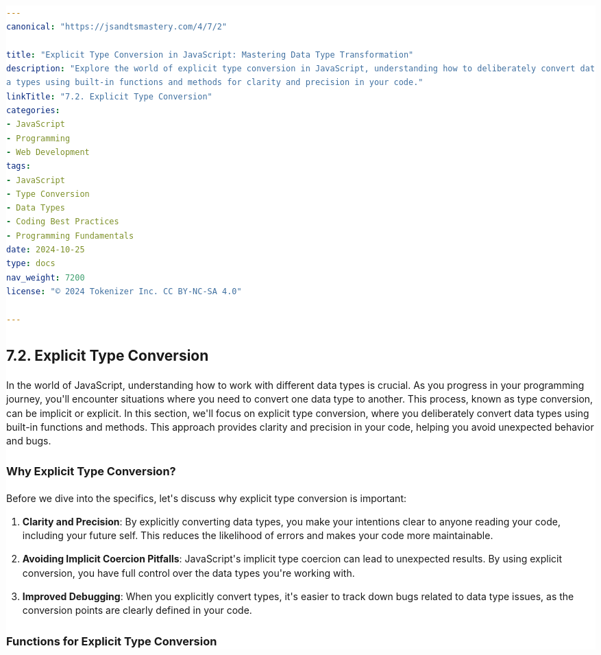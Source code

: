 ```yaml
---
canonical: "https://jsandtsmastery.com/4/7/2"

title: "Explicit Type Conversion in JavaScript: Mastering Data Type Transformation"
description: "Explore the world of explicit type conversion in JavaScript, understanding how to deliberately convert data types using built-in functions and methods for clarity and precision in your code."
linkTitle: "7.2. Explicit Type Conversion"
categories:
- JavaScript
- Programming
- Web Development
tags:
- JavaScript
- Type Conversion
- Data Types
- Coding Best Practices
- Programming Fundamentals
date: 2024-10-25
type: docs
nav_weight: 7200
license: "© 2024 Tokenizer Inc. CC BY-NC-SA 4.0"

---
```


## 7.2. Explicit Type Conversion

In the world of JavaScript, understanding how to work with different data types is crucial. As you progress in your programming journey, you'll encounter situations where you need to convert one data type to another. This process, known as type conversion, can be implicit or explicit. In this section, we'll focus on explicit type conversion, where you deliberately convert data types using built-in functions and methods. This approach provides clarity and precision in your code, helping you avoid unexpected behavior and bugs.

### Why Explicit Type Conversion?

Before we dive into the specifics, let's discuss why explicit type conversion is important:

1. **Clarity and Precision**: By explicitly converting data types, you make your intentions clear to anyone reading your code, including your future self. This reduces the likelihood of errors and makes your code more maintainable.

2. **Avoiding Implicit Coercion Pitfalls**: JavaScript's implicit type coercion can lead to unexpected results. By using explicit conversion, you have full control over the data types you're working with.

3. **Improved Debugging**: When you explicitly convert types, it's easier to track down bugs related to data type issues, as the conversion points are clearly defined in your code.

### Functions for Explicit Type Conversion
